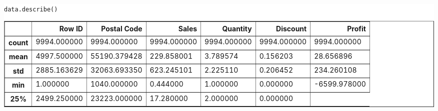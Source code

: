 



```python
data.describe()
```




<div>
<table border="1" class="dataframe">
  <thead>
    <tr style="text-align: right;">
      <th></th>
      <th>Row ID</th>
      <th>Postal Code</th>
      <th>Sales</th>
      <th>Quantity</th>
      <th>Discount</th>
      <th>Profit</th>
    </tr>
  </thead>
  <tbody>
    <tr>
      <th>count</th>
      <td>9994.000000</td>
      <td>9994.000000</td>
      <td>9994.000000</td>
      <td>9994.000000</td>
      <td>9994.000000</td>
      <td>9994.000000</td>
    </tr>
    <tr>
      <th>mean</th>
      <td>4997.500000</td>
      <td>55190.379428</td>
      <td>229.858001</td>
      <td>3.789574</td>
      <td>0.156203</td>
      <td>28.656896</td>
    </tr>
    <tr>
      <th>std</th>
      <td>2885.163629</td>
      <td>32063.693350</td>
      <td>623.245101</td>
      <td>2.225110</td>
      <td>0.206452</td>
      <td>234.260108</td>
    </tr>
    <tr>
      <th>min</th>
      <td>1.000000</td>
      <td>1040.000000</td>
      <td>0.444000</td>
      <td>1.000000</td>
      <td>0.000000</td>
      <td>-6599.978000</td>
    </tr>
    <tr>
      <th>25%</th>
      <td>2499.250000</td>
      <td>23223.000000</td>
      <td>17.280000</td>
      <td>2.000000</td>
      <td>0.000000</td>
